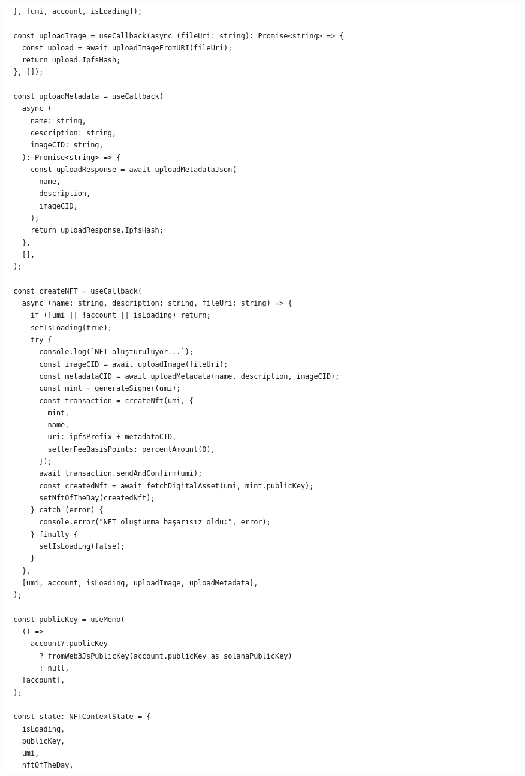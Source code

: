 ```tsx
  }, [umi, account, isLoading]);

  const uploadImage = useCallback(async (fileUri: string): Promise<string> => {
    const upload = await uploadImageFromURI(fileUri);
    return upload.IpfsHash;
  }, []);

  const uploadMetadata = useCallback(
    async (
      name: string,
      description: string,
      imageCID: string,
    ): Promise<string> => {
      const uploadResponse = await uploadMetadataJson(
        name,
        description,
        imageCID,
      );
      return uploadResponse.IpfsHash;
    },
    [],
  );

  const createNFT = useCallback(
    async (name: string, description: string, fileUri: string) => {
      if (!umi || !account || isLoading) return;
      setIsLoading(true);
      try {
        console.log(`NFT oluşturuluyor...`);
        const imageCID = await uploadImage(fileUri);
        const metadataCID = await uploadMetadata(name, description, imageCID);
        const mint = generateSigner(umi);
        const transaction = createNft(umi, {
          mint,
          name,
          uri: ipfsPrefix + metadataCID,
          sellerFeeBasisPoints: percentAmount(0),
        });
        await transaction.sendAndConfirm(umi);
        const createdNft = await fetchDigitalAsset(umi, mint.publicKey);
        setNftOfTheDay(createdNft);
      } catch (error) {
        console.error("NFT oluşturma başarısız oldu:", error);
      } finally {
        setIsLoading(false);
      }
    },
    [umi, account, isLoading, uploadImage, uploadMetadata],
  );

  const publicKey = useMemo(
    () =>
      account?.publicKey
        ? fromWeb3JsPublicKey(account.publicKey as solanaPublicKey)
        : null,
    [account],
  );

  const state: NFTContextState = {
    isLoading,
    publicKey,
    umi,
    nftOfTheDay,
```